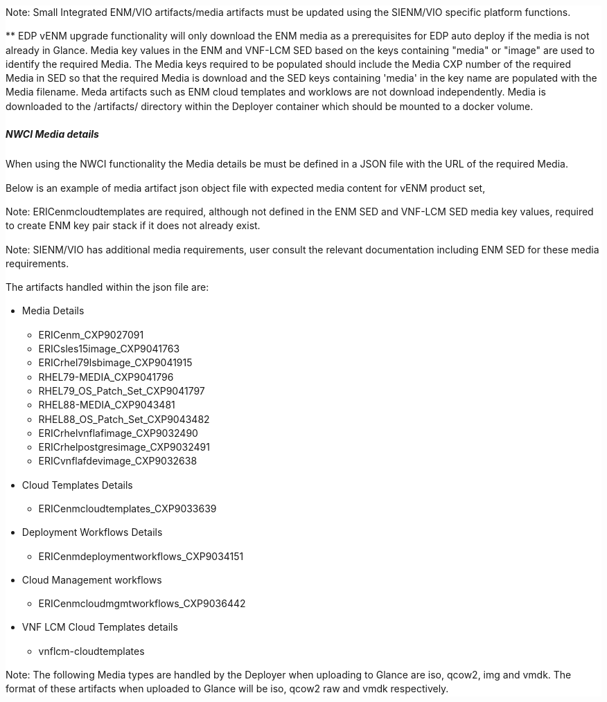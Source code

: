 
Note: Small Integrated ENM/VIO artifacts/media artifacts must be updated using the SIENM/VIO specific platform functions.

** EDP vENM upgrade functionality will only download the ENM media as a prerequisites for EDP auto deploy if the media is not already
in Glance. Media key values in the ENM and VNF-LCM SED based on the keys containing "media" or "image" are used to identify the required Media.
The Media keys required to be populated should include the Media CXP number of the required Media in SED so that the required Media is download and the SED keys containing 'media' in the key name are populated with the Media filename.
Meda artifacts such as ENM cloud templates and worklows are not download independently. Media is downloaded to the /artifacts/ directory within the Deployer container which should be mounted to a docker volume.

##### **NWCI Media details**

When using the NWCI functionality the Media details be must be defined in a JSON file with the URL of the required Media.

Below is an example of media artifact json object file with expected media content for vENM product set,

Note: ERICenmcloudtemplates are required, although not defined in the ENM SED and VNF-LCM SED media key values, required to create ENM key pair stack if it does not already exist.

Note: SIENM/VIO has additional media requirements, user consult the relevant documentation including ENM SED for these media requirements.

The artifacts handled within the json file are:

* Media Details
    * ERICenm_CXP9027091
    * ERICsles15image_CXP9041763
    * ERICrhel79lsbimage_CXP9041915
    * RHEL79-MEDIA_CXP9041796
    * RHEL79_OS_Patch_Set_CXP9041797
    * RHEL88-MEDIA_CXP9043481
    * RHEL88_OS_Patch_Set_CXP9043482
    * ERICrhelvnflafimage_CXP9032490
    * ERICrhelpostgresimage_CXP9032491
    * ERICvnflafdevimage_CXP9032638


* Cloud Templates Details
    * ERICenmcloudtemplates_CXP9033639
* Deployment Workflows Details
    * ERICenmdeploymentworkflows_CXP9034151
* Cloud Management workflows
    * ERICenmcloudmgmtworkflows_CXP9036442
* VNF LCM Cloud Templates details
    * vnflcm-cloudtemplates

Note: The following Media types are handled by the Deployer when uploading to Glance are iso, qcow2, img and vmdk. The format of these artifacts when uploaded to Glance will be iso, qcow2 raw and vmdk respectively.
